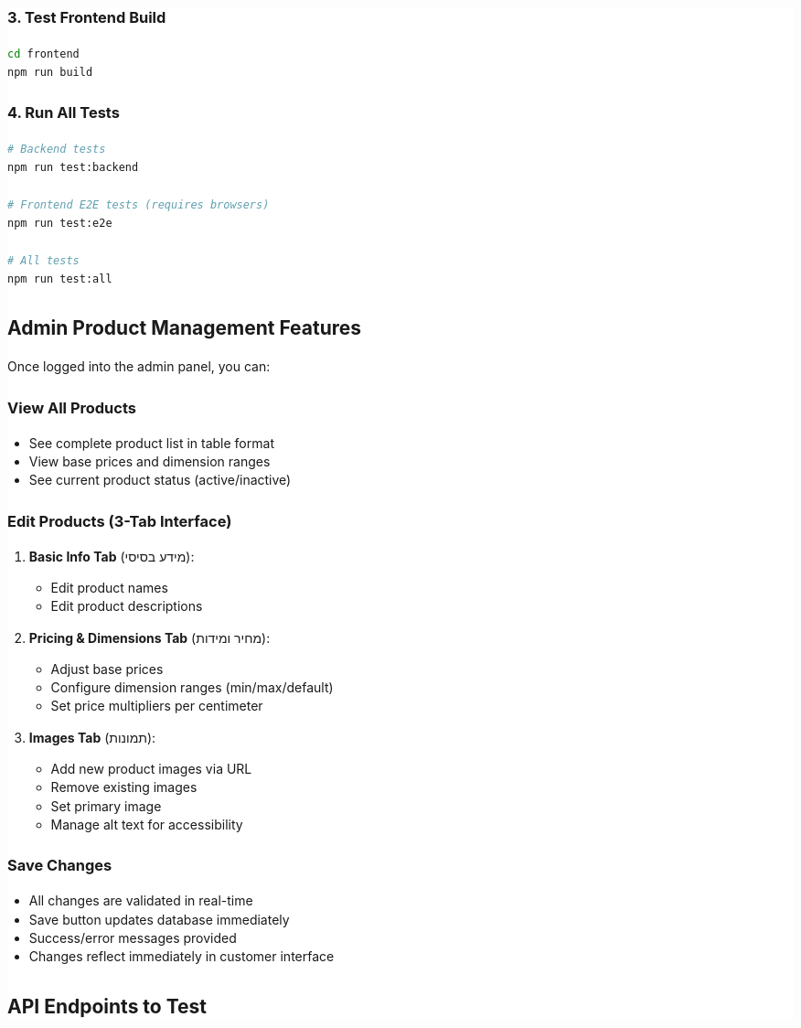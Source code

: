 ### 3. Test Frontend Build
```bash
cd frontend
npm run build
```

### 4. Run All Tests
```bash
# Backend tests
npm run test:backend

# Frontend E2E tests (requires browsers)
npm run test:e2e

# All tests
npm run test:all
```

## Admin Product Management Features

Once logged into the admin panel, you can:

### View All Products
- See complete product list in table format
- View base prices and dimension ranges
- See current product status (active/inactive)

### Edit Products (3-Tab Interface)
1. **Basic Info Tab** (מידע בסיסי):
   - Edit product names
   - Edit product descriptions
   
2. **Pricing & Dimensions Tab** (מחיר ומידות):
   - Adjust base prices
   - Configure dimension ranges (min/max/default)
   - Set price multipliers per centimeter
   
3. **Images Tab** (תמונות):
   - Add new product images via URL
   - Remove existing images  
   - Set primary image
   - Manage alt text for accessibility

### Save Changes
- All changes are validated in real-time
- Save button updates database immediately
- Success/error messages provided
- Changes reflect immediately in customer interface

## API Endpoints to Test
